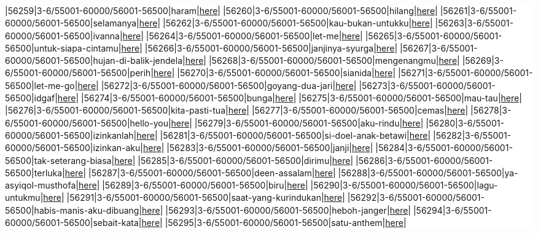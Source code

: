 |56259|3-6/55001-60000/56001-56500|haram|[here](https://cdn.jsdelivr.net/gh/guitarchord/c3-6/55001-60000/56001-56500/haram.webp)|
|56260|3-6/55001-60000/56001-56500|hilang|[here](https://cdn.jsdelivr.net/gh/guitarchord/c3-6/55001-60000/56001-56500/hilang.webp)|
|56261|3-6/55001-60000/56001-56500|selamanya|[here](https://cdn.jsdelivr.net/gh/guitarchord/c3-6/55001-60000/56001-56500/selamanya.webp)|
|56262|3-6/55001-60000/56001-56500|kau-bukan-untukku|[here](https://cdn.jsdelivr.net/gh/guitarchord/c3-6/55001-60000/56001-56500/kau-bukan-untukku.webp)|
|56263|3-6/55001-60000/56001-56500|ivanna|[here](https://cdn.jsdelivr.net/gh/guitarchord/c3-6/55001-60000/56001-56500/ivanna.webp)|
|56264|3-6/55001-60000/56001-56500|let-me|[here](https://cdn.jsdelivr.net/gh/guitarchord/c3-6/55001-60000/56001-56500/let-me.webp)|
|56265|3-6/55001-60000/56001-56500|untuk-siapa-cintamu|[here](https://cdn.jsdelivr.net/gh/guitarchord/c3-6/55001-60000/56001-56500/untuk-siapa-cintamu.webp)|
|56266|3-6/55001-60000/56001-56500|janjinya-syurga|[here](https://cdn.jsdelivr.net/gh/guitarchord/c3-6/55001-60000/56001-56500/janjinya-syurga.webp)|
|56267|3-6/55001-60000/56001-56500|hujan-di-balik-jendela|[here](https://cdn.jsdelivr.net/gh/guitarchord/c3-6/55001-60000/56001-56500/hujan-di-balik-jendela.webp)|
|56268|3-6/55001-60000/56001-56500|mengenangmu|[here](https://cdn.jsdelivr.net/gh/guitarchord/c3-6/55001-60000/56001-56500/mengenangmu.webp)|
|56269|3-6/55001-60000/56001-56500|perih|[here](https://cdn.jsdelivr.net/gh/guitarchord/c3-6/55001-60000/56001-56500/perih.webp)|
|56270|3-6/55001-60000/56001-56500|sianida|[here](https://cdn.jsdelivr.net/gh/guitarchord/c3-6/55001-60000/56001-56500/sianida.webp)|
|56271|3-6/55001-60000/56001-56500|let-me-go|[here](https://cdn.jsdelivr.net/gh/guitarchord/c3-6/55001-60000/56001-56500/let-me-go.webp)|
|56272|3-6/55001-60000/56001-56500|goyang-dua-jari|[here](https://cdn.jsdelivr.net/gh/guitarchord/c3-6/55001-60000/56001-56500/goyang-dua-jari.webp)|
|56273|3-6/55001-60000/56001-56500|idgaf|[here](https://cdn.jsdelivr.net/gh/guitarchord/c3-6/55001-60000/56001-56500/idgaf.webp)|
|56274|3-6/55001-60000/56001-56500|bunga|[here](https://cdn.jsdelivr.net/gh/guitarchord/c3-6/55001-60000/56001-56500/bunga.webp)|
|56275|3-6/55001-60000/56001-56500|mau-tau|[here](https://cdn.jsdelivr.net/gh/guitarchord/c3-6/55001-60000/56001-56500/mau-tau.webp)|
|56276|3-6/55001-60000/56001-56500|kita-pasti-tua|[here](https://cdn.jsdelivr.net/gh/guitarchord/c3-6/55001-60000/56001-56500/kita-pasti-tua.webp)|
|56277|3-6/55001-60000/56001-56500|cemas|[here](https://cdn.jsdelivr.net/gh/guitarchord/c3-6/55001-60000/56001-56500/cemas.webp)|
|56278|3-6/55001-60000/56001-56500|hello-you|[here](https://cdn.jsdelivr.net/gh/guitarchord/c3-6/55001-60000/56001-56500/hello-you.webp)|
|56279|3-6/55001-60000/56001-56500|aku-rindu|[here](https://cdn.jsdelivr.net/gh/guitarchord/c3-6/55001-60000/56001-56500/aku-rindu.webp)|
|56280|3-6/55001-60000/56001-56500|izinkanlah|[here](https://cdn.jsdelivr.net/gh/guitarchord/c3-6/55001-60000/56001-56500/izinkanlah.webp)|
|56281|3-6/55001-60000/56001-56500|si-doel-anak-betawi|[here](https://cdn.jsdelivr.net/gh/guitarchord/c3-6/55001-60000/56001-56500/si-doel-anak-betawi.webp)|
|56282|3-6/55001-60000/56001-56500|izinkan-aku|[here](https://cdn.jsdelivr.net/gh/guitarchord/c3-6/55001-60000/56001-56500/izinkan-aku.webp)|
|56283|3-6/55001-60000/56001-56500|janji|[here](https://cdn.jsdelivr.net/gh/guitarchord/c3-6/55001-60000/56001-56500/janji.webp)|
|56284|3-6/55001-60000/56001-56500|tak-seterang-biasa|[here](https://cdn.jsdelivr.net/gh/guitarchord/c3-6/55001-60000/56001-56500/tak-seterang-biasa.webp)|
|56285|3-6/55001-60000/56001-56500|dirimu|[here](https://cdn.jsdelivr.net/gh/guitarchord/c3-6/55001-60000/56001-56500/dirimu.webp)|
|56286|3-6/55001-60000/56001-56500|terluka|[here](https://cdn.jsdelivr.net/gh/guitarchord/c3-6/55001-60000/56001-56500/terluka.webp)|
|56287|3-6/55001-60000/56001-56500|deen-assalam|[here](https://cdn.jsdelivr.net/gh/guitarchord/c3-6/55001-60000/56001-56500/deen-assalam.webp)|
|56288|3-6/55001-60000/56001-56500|ya-asyiqol-musthofa|[here](https://cdn.jsdelivr.net/gh/guitarchord/c3-6/55001-60000/56001-56500/ya-asyiqol-musthofa.webp)|
|56289|3-6/55001-60000/56001-56500|biru|[here](https://cdn.jsdelivr.net/gh/guitarchord/c3-6/55001-60000/56001-56500/biru.webp)|
|56290|3-6/55001-60000/56001-56500|lagu-untukmu|[here](https://cdn.jsdelivr.net/gh/guitarchord/c3-6/55001-60000/56001-56500/lagu-untukmu.webp)|
|56291|3-6/55001-60000/56001-56500|saat-yang-kurindukan|[here](https://cdn.jsdelivr.net/gh/guitarchord/c3-6/55001-60000/56001-56500/saat-yang-kurindukan.webp)|
|56292|3-6/55001-60000/56001-56500|habis-manis-aku-dibuang|[here](https://cdn.jsdelivr.net/gh/guitarchord/c3-6/55001-60000/56001-56500/habis-manis-aku-dibuang.webp)|
|56293|3-6/55001-60000/56001-56500|heboh-janger|[here](https://cdn.jsdelivr.net/gh/guitarchord/c3-6/55001-60000/56001-56500/heboh-janger.webp)|
|56294|3-6/55001-60000/56001-56500|sebait-kata|[here](https://cdn.jsdelivr.net/gh/guitarchord/c3-6/55001-60000/56001-56500/sebait-kata.webp)|
|56295|3-6/55001-60000/56001-56500|satu-anthem|[here](https://cdn.jsdelivr.net/gh/guitarchord/c3-6/55001-60000/56001-56500/satu-anthem.webp)|